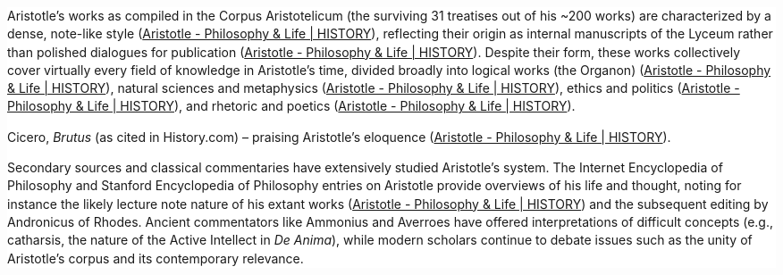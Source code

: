 Aristotle’s works as compiled in the Corpus Aristotelicum (the surviving 31 treatises out of his ~200 works) are characterized by a dense, note-like style ([Aristotle - Philosophy & Life | HISTORY](https://www.history.com/articles/aristotle#:~:text=It%20was%20at%20the%20Lyceum,are%20grouped%20into%20four%20categories)), reflecting their origin as internal manuscripts of the Lyceum rather than polished dialogues for publication ([Aristotle - Philosophy & Life | HISTORY](https://www.history.com/articles/aristotle#:~:text=Aristotle%27s%20surviving%20works%20were%20likely,a%20flowing%20river%20of%20gold)). Despite their form, these works collectively cover virtually every field of knowledge in Aristotle’s time, divided broadly into logical works (the Organon) ([Aristotle - Philosophy & Life | HISTORY](https://www.history.com/articles/aristotle#:~:text=%E2%80%9CThe%20Organon%E2%80%9D%20,For%20example)), natural sciences and metaphysics ([Aristotle - Philosophy & Life | HISTORY](https://www.history.com/articles/aristotle#:~:text=The%20%E2%80%9COrganon%E2%80%9D%20is%20a%20set,theological%20investigation%20of%20existence%20itself)), ethics and politics ([Aristotle - Philosophy & Life | HISTORY](https://www.history.com/articles/aristotle#:~:text=existence%20itself%29)), and rhetoric and poetics ([Aristotle - Philosophy & Life | HISTORY](https://www.history.com/articles/aristotle#:~:text=Third%20are%20Aristotle%E2%80%99s%20so,instill%20cathartic%20fear%20and%20pity)).

Cicero, *Brutus* (as cited in History.com) – praising Aristotle’s eloquence ([Aristotle - Philosophy & Life | HISTORY](https://www.history.com/articles/aristotle#:~:text=Did%20you%20know%3F)).

Secondary sources and classical commentaries have extensively studied Aristotle’s system. The Internet Encyclopedia of Philosophy and Stanford Encyclopedia of Philosophy entries on Aristotle provide overviews of his life and thought, noting for instance the likely lecture note nature of his extant works ([Aristotle - Philosophy & Life | HISTORY](https://www.history.com/articles/aristotle#:~:text=It%20was%20at%20the%20Lyceum,are%20grouped%20into%20four%20categories)) and the subsequent editing by Andronicus of Rhodes. Ancient commentators like Ammonius and Averroes have offered interpretations of difficult concepts (e.g., catharsis, the nature of the Active Intellect in *De Anima*), while modern scholars continue to debate issues such as the unity of Aristotle’s corpus and its contemporary relevance.
